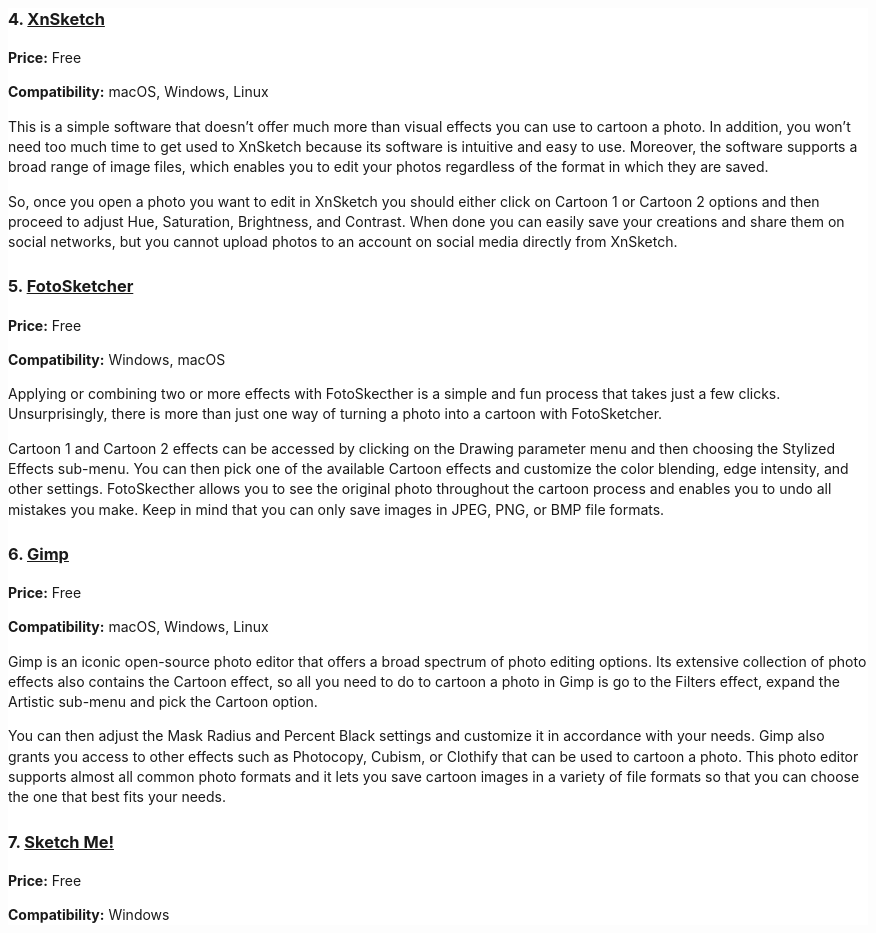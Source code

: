 ### 4\. [XnSketch](https://www.xnview.com/en/xnsketch/)

**Price:** Free

**Compatibility:** macOS, Windows, Linux

This is a simple software that doesn’t offer much more than visual effects you can use to cartoon a photo. In addition, you won’t need too much time to get used to XnSketch because its software is intuitive and easy to use. Moreover, the software supports a broad range of image files, which enables you to edit your photos regardless of the format in which they are saved.

So, once you open a photo you want to edit in XnSketch you should either click on Cartoon 1 or Cartoon 2 options and then proceed to adjust Hue, Saturation, Brightness, and Contrast. When done you can easily save your creations and share them on social networks, but you cannot upload photos to an account on social media directly from XnSketch.

### 5\. [FotoSketcher](https://fotosketcher.com/)

**Price:** Free

**Compatibility:** Windows, macOS

Applying or combining two or more effects with FotoSkecther is a simple and fun process that takes just a few clicks. Unsurprisingly, there is more than just one way of turning a photo into a cartoon with FotoSketcher.

Cartoon 1 and Cartoon 2 effects can be accessed by clicking on the Drawing parameter menu and then choosing the Stylized Effects sub-menu. You can then pick one of the available Cartoon effects and customize the color blending, edge intensity, and other settings. FotoSkecther allows you to see the original photo throughout the cartoon process and enables you to undo all mistakes you make. Keep in mind that you can only save images in JPEG, PNG, or BMP file formats.

### 6\. [Gimp](https://www.gimp.org/)

**Price:** Free

**Compatibility:** macOS, Windows, Linux

Gimp is an iconic open-source photo editor that offers a broad spectrum of photo editing options. Its extensive collection of photo effects also contains the Cartoon effect, so all you need to do to cartoon a photo in Gimp is go to the Filters effect, expand the Artistic sub-menu and pick the Cartoon option.

You can then adjust the Mask Radius and Percent Black settings and customize it in accordance with your needs. Gimp also grants you access to other effects such as Photocopy, Cubism, or Clothify that can be used to cartoon a photo. This photo editor supports almost all common photo formats and it lets you save cartoon images in a variety of file formats so that you can choose the one that best fits your needs.

### 7\. [Sketch Me!](https://www.microsoft.com/en-us/p/sketch-me/9nblgggzshg4?activetab=pivot:overviewtab)

**Price:** Free

**Compatibility:** Windows
